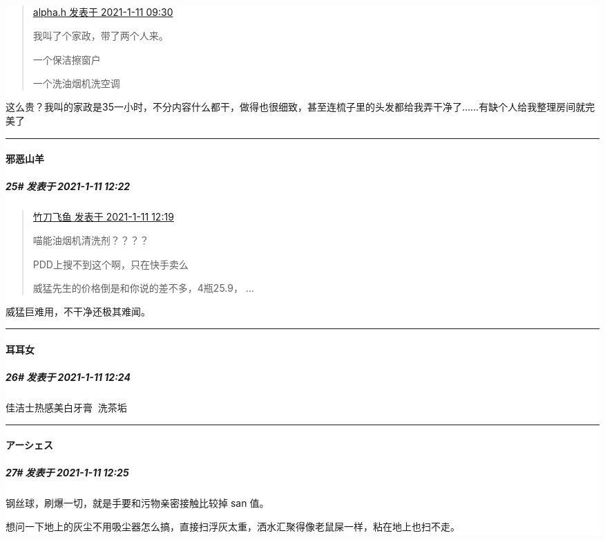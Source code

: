 

<blockquote><a href="httphttps://bbs.saraba1st.com/2b/forum.php?mod=redirect&amp;goto=findpost&amp;pid=49997866&amp;ptid=1982220" target="_blank">alpha.h 发表于 2021-1-11 09:30</a>

我叫了个家政，带了两个人来。

一个保洁擦窗户

一个洗油烟机洗空调</blockquote>
这么贵？我叫的家政是35一小时，不分内容什么都干，做得也很细致，甚至连梳子里的头发都给我弄干净了……有缺个人给我整理房间就完美了







*****

####  邪恶山羊  
##### 25#       发表于 2021-1-11 12:22



<blockquote><a href="httphttps://bbs.saraba1st.com/2b/forum.php?mod=redirect&amp;goto=findpost&amp;pid=49999766&amp;ptid=1982220" target="_blank">竹刀飞鱼 发表于 2021-1-11 12:19</a>

喵能油烟机清洗剂？？？？

PDD上搜不到这个啊，只在快手卖么

威猛先生的价格倒是和你说的差不多，4瓶25.9， ...</blockquote>
威猛巨难用，不干净还极其难闻。







*****

####  耳耳女  
##### 26#       发表于 2021-1-11 12:24




佳洁士热感美白牙膏  洗茶垢







*****

####  アーシェス  
##### 27#       发表于 2021-1-11 12:25




钢丝球，刷爆一切，就是手要和污物亲密接触比较掉 san 值。


想问一下地上的灰尘不用吸尘器怎么搞，直接扫浮灰太重，洒水汇聚得像老鼠屎一样，粘在地上也扫不走。
